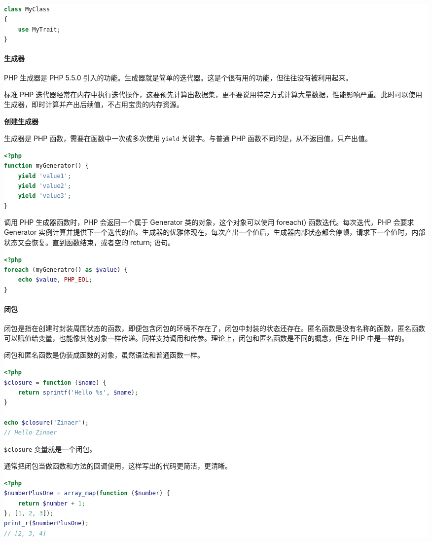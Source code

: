 ```php
class MyClass
{
	use MyTrait;
}
```

#### 生成器

PHP 生成器是 PHP 5.5.0 引入的功能。生成器就是简单的迭代器。这是个很有用的功能，但往往没有被利用起来。

标准 PHP 迭代器经常在内存中执行迭代操作，这要预先计算出数据集，更不要说用特定方式计算大量数据，性能影响严重。此时可以使用生成器，即时计算并产出后续值，不占用宝贵的内存资源。

**创建生成器**

生成器是 PHP 函数，需要在函数中一次或多次使用 `yield` 关键字。与普通 PHP 函数不同的是，从不返回值，只产出值。

```php
<?php
function myGenerator() {
	yield 'value1';
	yield 'value2';
	yield 'value3';
}
```

调用 PHP 生成器函数时，PHP 会返回一个属于 Generator 类的对象，这个对象可以使用 foreach() 函数迭代。每次迭代，PHP 会要求 Generator 实例计算并提供下一个迭代的值。生成器的优雅体现在，每次产出一个值后，生成器内部状态都会停顿，请求下一个值时，内部状态又会恢复。直到函数结束，或者空的 return; 语句。

```php
<?php
foreach (myGeneratro() as $value) {
	echo $value, PHP_EOL;
}
``` 

#### 闭包

闭包是指在创建时封装周围状态的函数，即便包含闭包的环境不存在了，闭包中封装的状态还存在。匿名函数是没有名称的函数，匿名函数可以赋值给变量，也能像其他对象一样传递。同样支持调用和传参。理论上，闭包和匿名函数是不同的概念，但在 PHP 中是一样的。

闭包和匿名函数是伪装成函数的对象，虽然语法和普通函数一样。

```php
<?php
$closure = function ($name) {
	return sprintf('Hello %s', $name);
}

echo $closure('Zinaer');
// Hello Zinaer
```

`$closure` 变量就是一个闭包。

通常把闭包当做函数和方法的回调使用，这样写出的代码更简洁，更清晰。

```php
<?php
$numberPlusOne = array_map(function ($number) {
	return $number + 1;
}, [1, 2, 3]);
print_r($numberPlusOne);
// [2, 3, 4]
```
